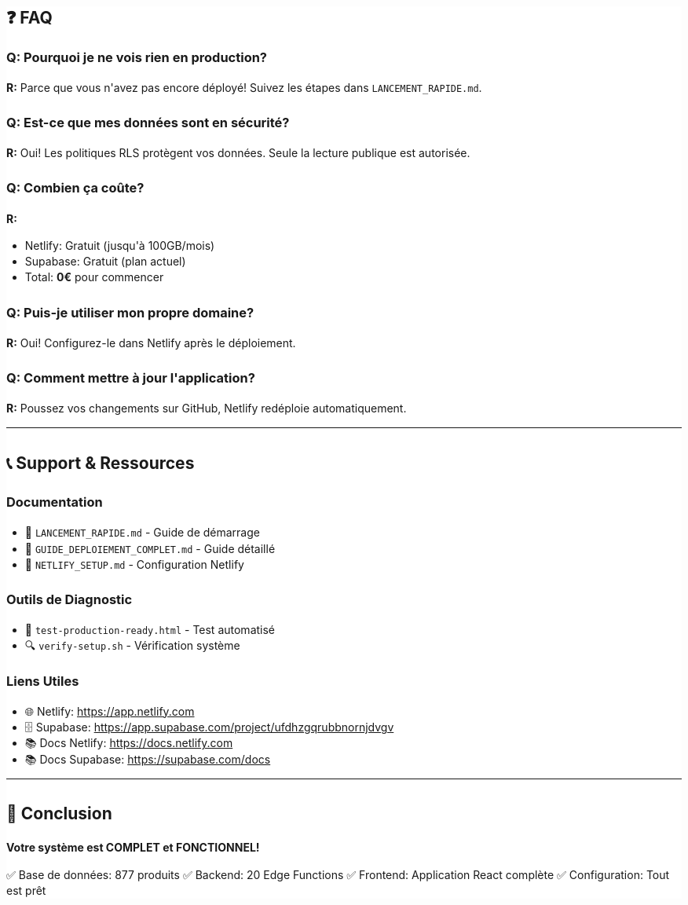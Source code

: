 
## ❓ FAQ

### Q: Pourquoi je ne vois rien en production?
**R:** Parce que vous n'avez pas encore déployé! Suivez les étapes dans `LANCEMENT_RAPIDE.md`.

### Q: Est-ce que mes données sont en sécurité?
**R:** Oui! Les politiques RLS protègent vos données. Seule la lecture publique est autorisée.

### Q: Combien ça coûte?
**R:**
- Netlify: Gratuit (jusqu'à 100GB/mois)
- Supabase: Gratuit (plan actuel)
- Total: **0€** pour commencer

### Q: Puis-je utiliser mon propre domaine?
**R:** Oui! Configurez-le dans Netlify après le déploiement.

### Q: Comment mettre à jour l'application?
**R:** Poussez vos changements sur GitHub, Netlify redéploie automatiquement.

---

## 📞 Support & Ressources

### Documentation
- 📖 `LANCEMENT_RAPIDE.md` - Guide de démarrage
- 📖 `GUIDE_DEPLOIEMENT_COMPLET.md` - Guide détaillé
- 📖 `NETLIFY_SETUP.md` - Configuration Netlify

### Outils de Diagnostic
- 🧪 `test-production-ready.html` - Test automatisé
- 🔍 `verify-setup.sh` - Vérification système

### Liens Utiles
- 🌐 Netlify: https://app.netlify.com
- 🗄️ Supabase: https://app.supabase.com/project/ufdhzgqrubbnornjdvgv
- 📚 Docs Netlify: https://docs.netlify.com
- 📚 Docs Supabase: https://supabase.com/docs

---

## 🎉 Conclusion

**Votre système est COMPLET et FONCTIONNEL!**

✅ Base de données: 877 produits
✅ Backend: 20 Edge Functions
✅ Frontend: Application React complète
✅ Configuration: Tout est prêt
